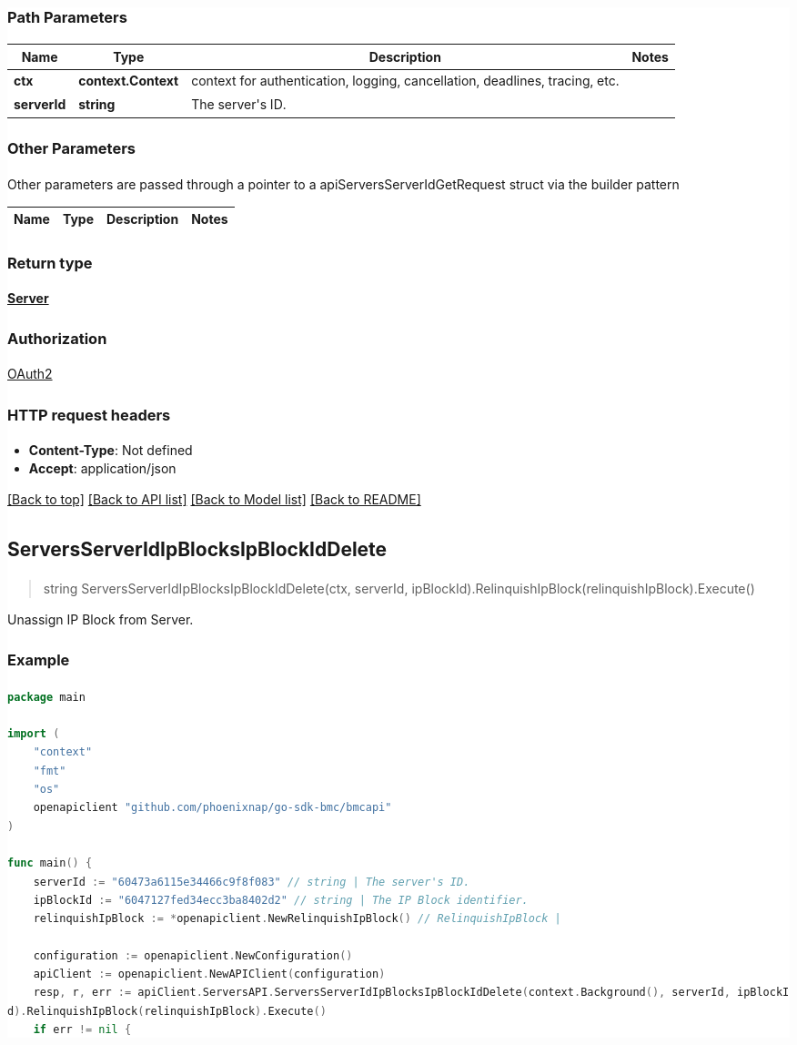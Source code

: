 ### Path Parameters


Name | Type | Description  | Notes
------------- | ------------- | ------------- | -------------
**ctx** | **context.Context** | context for authentication, logging, cancellation, deadlines, tracing, etc.
**serverId** | **string** | The server&#39;s ID. | 

### Other Parameters

Other parameters are passed through a pointer to a apiServersServerIdGetRequest struct via the builder pattern


Name | Type | Description  | Notes
------------- | ------------- | ------------- | -------------


### Return type

[**Server**](Server.md)

### Authorization

[OAuth2](../README.md#OAuth2)

### HTTP request headers

- **Content-Type**: Not defined
- **Accept**: application/json

[[Back to top]](#) [[Back to API list]](../README.md#documentation-for-api-endpoints)
[[Back to Model list]](../README.md#documentation-for-models)
[[Back to README]](../README.md)


## ServersServerIdIpBlocksIpBlockIdDelete

> string ServersServerIdIpBlocksIpBlockIdDelete(ctx, serverId, ipBlockId).RelinquishIpBlock(relinquishIpBlock).Execute()

Unassign IP Block from Server.



### Example

```go
package main

import (
	"context"
	"fmt"
	"os"
	openapiclient "github.com/phoenixnap/go-sdk-bmc/bmcapi"
)

func main() {
	serverId := "60473a6115e34466c9f8f083" // string | The server's ID.
	ipBlockId := "6047127fed34ecc3ba8402d2" // string | The IP Block identifier.
	relinquishIpBlock := *openapiclient.NewRelinquishIpBlock() // RelinquishIpBlock | 

	configuration := openapiclient.NewConfiguration()
	apiClient := openapiclient.NewAPIClient(configuration)
	resp, r, err := apiClient.ServersAPI.ServersServerIdIpBlocksIpBlockIdDelete(context.Background(), serverId, ipBlockId).RelinquishIpBlock(relinquishIpBlock).Execute()
	if err != nil {
```